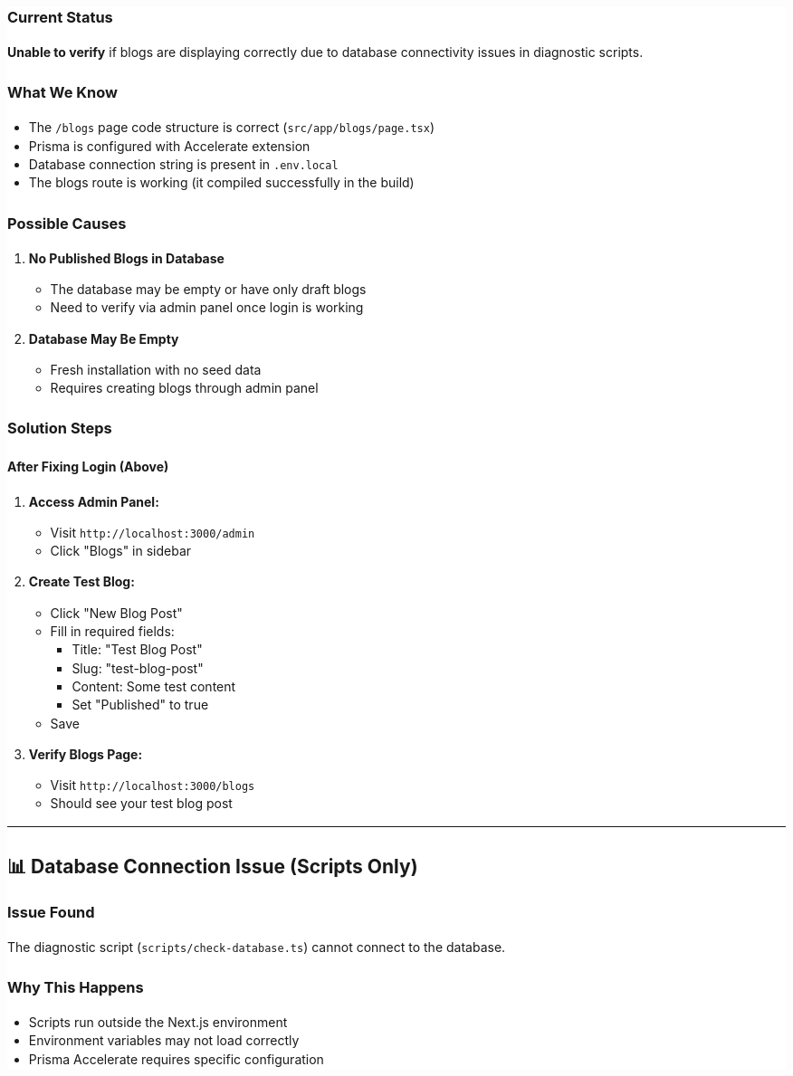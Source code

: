 ### Current Status
**Unable to verify** if blogs are displaying correctly due to database connectivity issues in diagnostic scripts.

### What We Know

- The `/blogs` page code structure is correct (`src/app/blogs/page.tsx`)
- Prisma is configured with Accelerate extension
- Database connection string is present in `.env.local`
- The blogs route is working (it compiled successfully in the build)

### Possible Causes

1. **No Published Blogs in Database**
   - The database may be empty or have only draft blogs
   - Need to verify via admin panel once login is working

2. **Database May Be Empty**
   - Fresh installation with no seed data
   - Requires creating blogs through admin panel

### Solution Steps

#### After Fixing Login (Above)

1. **Access Admin Panel:**
   - Visit `http://localhost:3000/admin`
   - Click "Blogs" in sidebar

2. **Create Test Blog:**
   - Click "New Blog Post"
   - Fill in required fields:
     - Title: "Test Blog Post"
     - Slug: "test-blog-post"
     - Content: Some test content
     - Set "Published" to true
   - Save

3. **Verify Blogs Page:**
   - Visit `http://localhost:3000/blogs`
   - Should see your test blog post

---

## 📊 Database Connection Issue (Scripts Only)

### Issue Found
The diagnostic script (`scripts/check-database.ts`) cannot connect to the database.

### Why This Happens
- Scripts run outside the Next.js environment
- Environment variables may not load correctly
- Prisma Accelerate requires specific configuration
